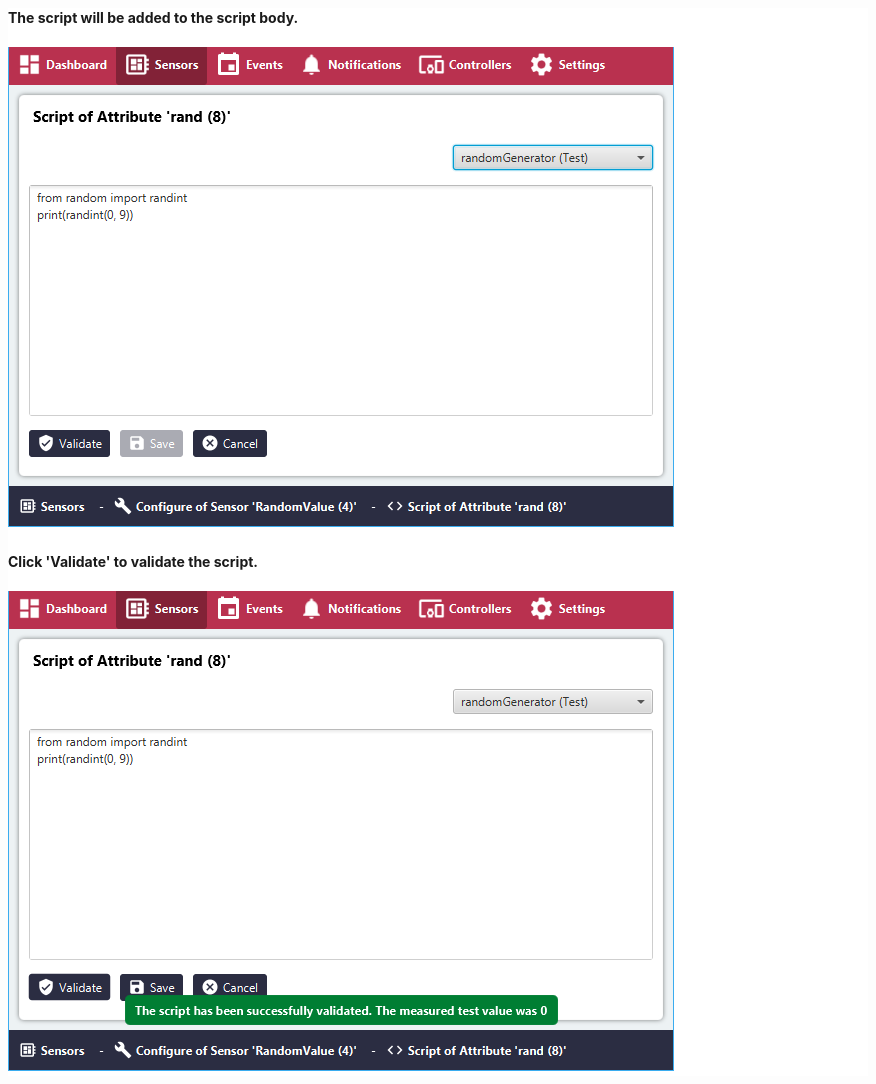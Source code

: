 
#### The script will be added to the script body.

![Screenshot](images/generated-numbers-temperature-tutorial-12.png)


#### Click 'Validate' to validate the script.

![Screenshot](images/generated-numbers-temperature-tutorial-13.png)
